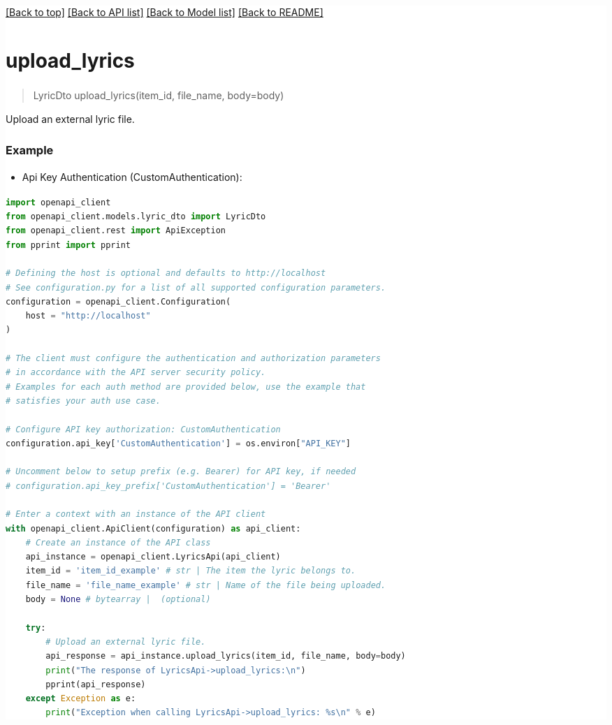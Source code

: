 [[Back to top]](#) [[Back to API list]](../README.md#documentation-for-api-endpoints) [[Back to Model list]](../README.md#documentation-for-models) [[Back to README]](../README.md)

# **upload_lyrics**
> LyricDto upload_lyrics(item_id, file_name, body=body)

Upload an external lyric file.

### Example

* Api Key Authentication (CustomAuthentication):

```python
import openapi_client
from openapi_client.models.lyric_dto import LyricDto
from openapi_client.rest import ApiException
from pprint import pprint

# Defining the host is optional and defaults to http://localhost
# See configuration.py for a list of all supported configuration parameters.
configuration = openapi_client.Configuration(
    host = "http://localhost"
)

# The client must configure the authentication and authorization parameters
# in accordance with the API server security policy.
# Examples for each auth method are provided below, use the example that
# satisfies your auth use case.

# Configure API key authorization: CustomAuthentication
configuration.api_key['CustomAuthentication'] = os.environ["API_KEY"]

# Uncomment below to setup prefix (e.g. Bearer) for API key, if needed
# configuration.api_key_prefix['CustomAuthentication'] = 'Bearer'

# Enter a context with an instance of the API client
with openapi_client.ApiClient(configuration) as api_client:
    # Create an instance of the API class
    api_instance = openapi_client.LyricsApi(api_client)
    item_id = 'item_id_example' # str | The item the lyric belongs to.
    file_name = 'file_name_example' # str | Name of the file being uploaded.
    body = None # bytearray |  (optional)

    try:
        # Upload an external lyric file.
        api_response = api_instance.upload_lyrics(item_id, file_name, body=body)
        print("The response of LyricsApi->upload_lyrics:\n")
        pprint(api_response)
    except Exception as e:
        print("Exception when calling LyricsApi->upload_lyrics: %s\n" % e)
```

